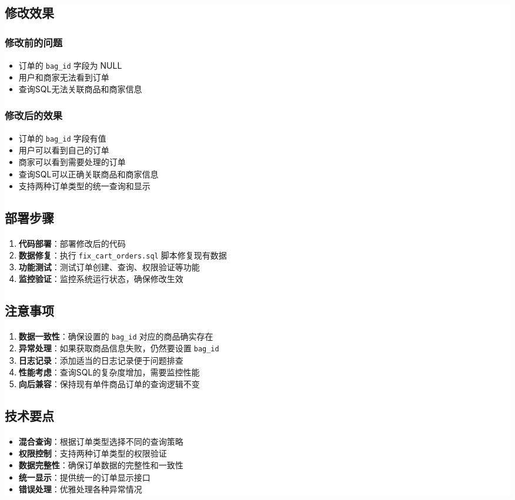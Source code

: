 ## 修改效果

### 修改前的问题
- 订单的 `bag_id` 字段为 NULL
- 用户和商家无法看到订单
- 查询SQL无法关联商品和商家信息

### 修改后的效果
- 订单的 `bag_id` 字段有值
- 用户可以看到自己的订单
- 商家可以看到需要处理的订单
- 查询SQL可以正确关联商品和商家信息
- 支持两种订单类型的统一查询和显示

## 部署步骤

1. **代码部署**：部署修改后的代码
2. **数据修复**：执行 `fix_cart_orders.sql` 脚本修复现有数据
3. **功能测试**：测试订单创建、查询、权限验证等功能
4. **监控验证**：监控系统运行状态，确保修改生效

## 注意事项

1. **数据一致性**：确保设置的 `bag_id` 对应的商品确实存在
2. **异常处理**：如果获取商品信息失败，仍然要设置 `bag_id`
3. **日志记录**：添加适当的日志记录便于问题排查
4. **性能考虑**：查询SQL的复杂度增加，需要监控性能
5. **向后兼容**：保持现有单件商品订单的查询逻辑不变

## 技术要点

- **混合查询**：根据订单类型选择不同的查询策略
- **权限控制**：支持两种订单类型的权限验证
- **数据完整性**：确保订单数据的完整性和一致性
- **统一显示**：提供统一的订单显示接口
- **错误处理**：优雅处理各种异常情况


